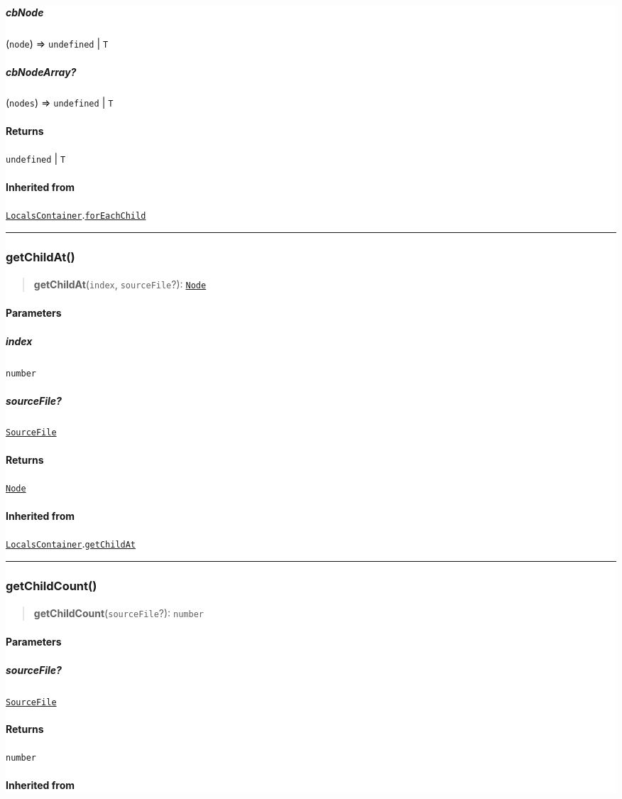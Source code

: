 ##### cbNode

(`node`) => `undefined` \| `T`

##### cbNodeArray?

(`nodes`) => `undefined` \| `T`

#### Returns

`undefined` \| `T`

#### Inherited from

[`LocalsContainer`](LocalsContainer.md).[`forEachChild`](LocalsContainer.md#foreachchild)

***

### getChildAt()

> **getChildAt**(`index`, `sourceFile`?): [`Node`](Node.md)

#### Parameters

##### index

`number`

##### sourceFile?

[`SourceFile`](SourceFile.md)

#### Returns

[`Node`](Node.md)

#### Inherited from

[`LocalsContainer`](LocalsContainer.md).[`getChildAt`](LocalsContainer.md#getchildat)

***

### getChildCount()

> **getChildCount**(`sourceFile`?): `number`

#### Parameters

##### sourceFile?

[`SourceFile`](SourceFile.md)

#### Returns

`number`

#### Inherited from
